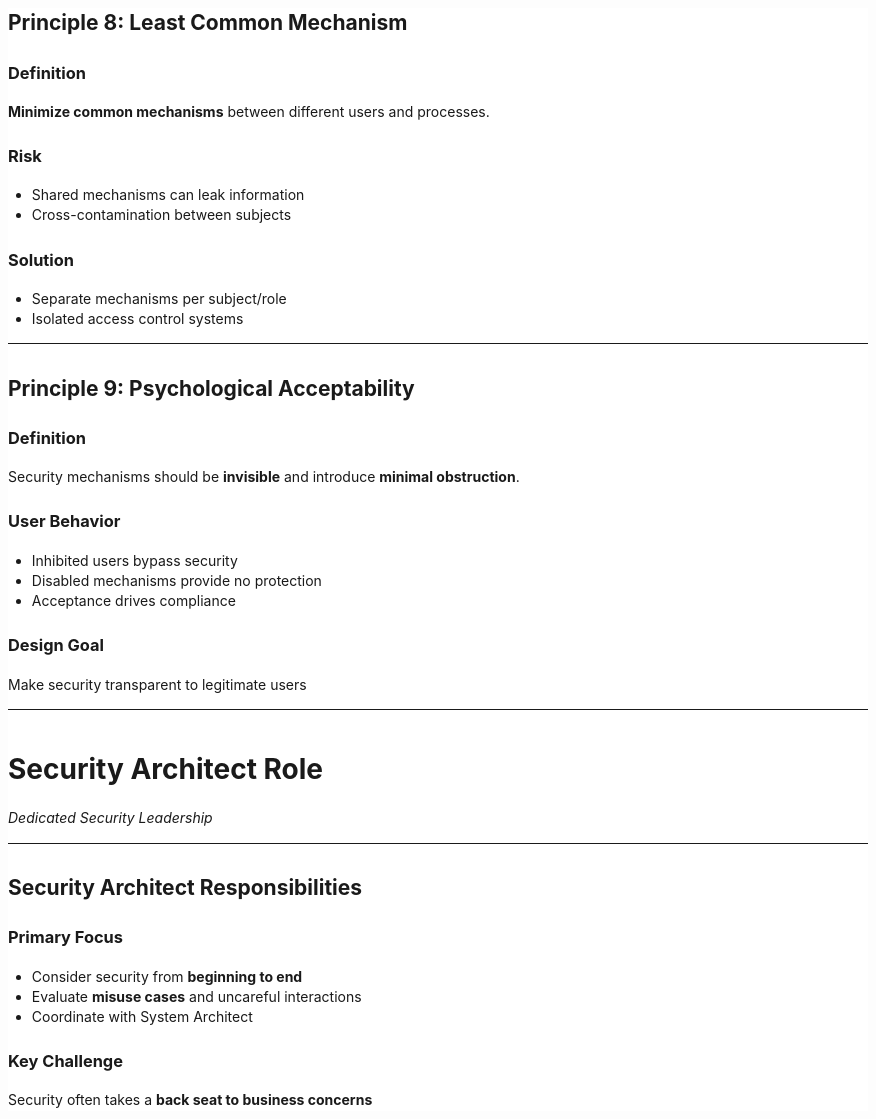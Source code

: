 
## Principle 8: Least Common Mechanism

### **Definition**
**Minimize common mechanisms** between different users and processes.

### **Risk**
- Shared mechanisms can leak information
- Cross-contamination between subjects

### **Solution**
- Separate mechanisms per subject/role
- Isolated access control systems

---

## Principle 9: Psychological Acceptability

### **Definition**
Security mechanisms should be **invisible** and introduce **minimal obstruction**.

### **User Behavior**
- Inhibited users bypass security
- Disabled mechanisms provide no protection
- Acceptance drives compliance

### **Design Goal**
Make security transparent to legitimate users

---


# Security Architect Role

*Dedicated Security Leadership*

---

## Security Architect Responsibilities

### **Primary Focus**
- Consider security from **beginning to end**
- Evaluate **misuse cases** and uncareful interactions
- Coordinate with System Architect

### **Key Challenge**
Security often takes a **back seat to business concerns**
